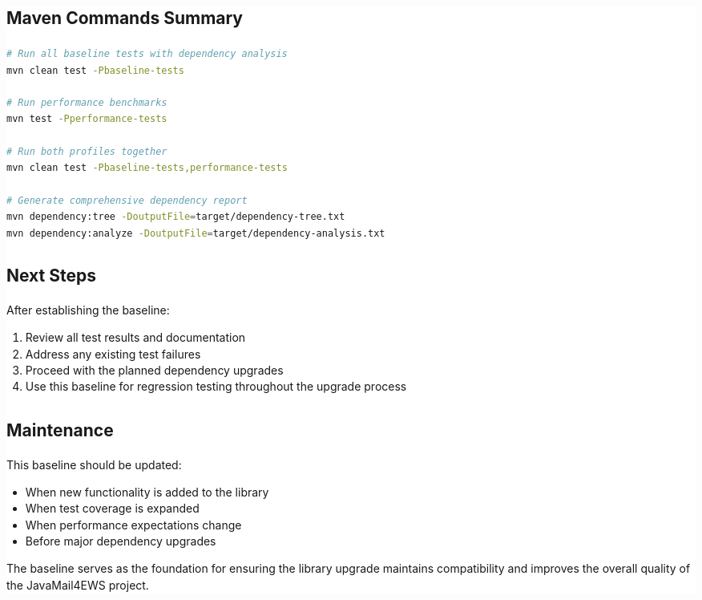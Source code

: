 ## Maven Commands Summary

```bash
# Run all baseline tests with dependency analysis
mvn clean test -Pbaseline-tests

# Run performance benchmarks
mvn test -Pperformance-tests

# Run both profiles together
mvn clean test -Pbaseline-tests,performance-tests

# Generate comprehensive dependency report
mvn dependency:tree -DoutputFile=target/dependency-tree.txt
mvn dependency:analyze -DoutputFile=target/dependency-analysis.txt
```

## Next Steps

After establishing the baseline:
1. Review all test results and documentation
2. Address any existing test failures
3. Proceed with the planned dependency upgrades
4. Use this baseline for regression testing throughout the upgrade process

## Maintenance

This baseline should be updated:
- When new functionality is added to the library
- When test coverage is expanded
- When performance expectations change
- Before major dependency upgrades

The baseline serves as the foundation for ensuring the library upgrade maintains compatibility and improves the overall quality of the JavaMail4EWS project.